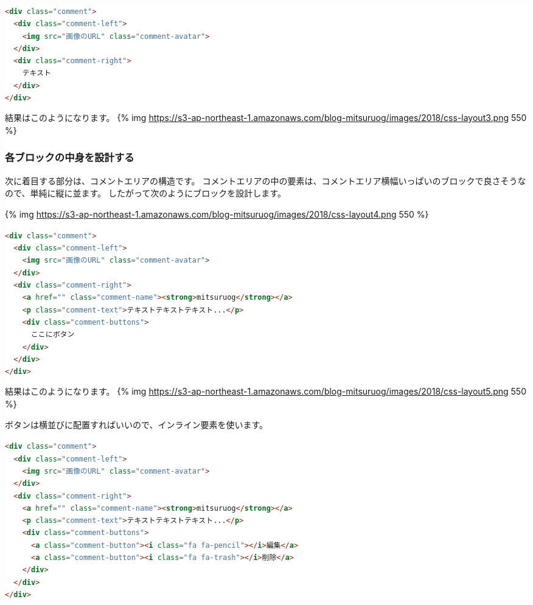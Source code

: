 ```html
<div class="comment">
  <div class="comment-left">
    <img src="画像のURL" class="comment-avatar">   
  </div>
  <div class="comment-right">
    テキスト
  </div>
</div>
```

結果はこのようになります。
{% img https://s3-ap-northeast-1.amazonaws.com/blog-mitsuruog/images/2018/css-layout3.png 550 %}

### 各ブロックの中身を設計する
次に着目する部分は、コメントエリアの構造です。
コメントエリアの中の要素は、コメントエリア横幅いっぱいのブロックで良さそうなので、単純に縦に並ます。
したがって次のようにブロックを設計します。

{% img https://s3-ap-northeast-1.amazonaws.com/blog-mitsuruog/images/2018/css-layout4.png 550 %}

```html
<div class="comment">
  <div class="comment-left">
    <img src="画像のURL" class="comment-avatar">   
  </div>
  <div class="comment-right">
    <a href="" class="comment-name"><strong>mitsuruog</strong></a>
    <p class="comment-text">テキストテキストテキスト...</p>
    <div class="comment-buttons">
      ここにボタン
    </div>
  </div>
</div>
```

結果はこのようになります。
{% img https://s3-ap-northeast-1.amazonaws.com/blog-mitsuruog/images/2018/css-layout5.png 550 %}

ボタンは横並びに配置すればいいので、インライン要素を使います。

```html
<div class="comment">
  <div class="comment-left">
    <img src="画像のURL" class="comment-avatar">   
  </div>
  <div class="comment-right">
    <a href="" class="comment-name"><strong>mitsuruog</strong></a>
    <p class="comment-text">テキストテキストテキスト...</p>
    <div class="comment-buttons">
      <a class="comment-button"><i class="fa fa-pencil"></i>編集</a>
      <a class="comment-button"><i class="fa fa-trash"></i>削除</a>   
    </div>
  </div>
</div>
```
